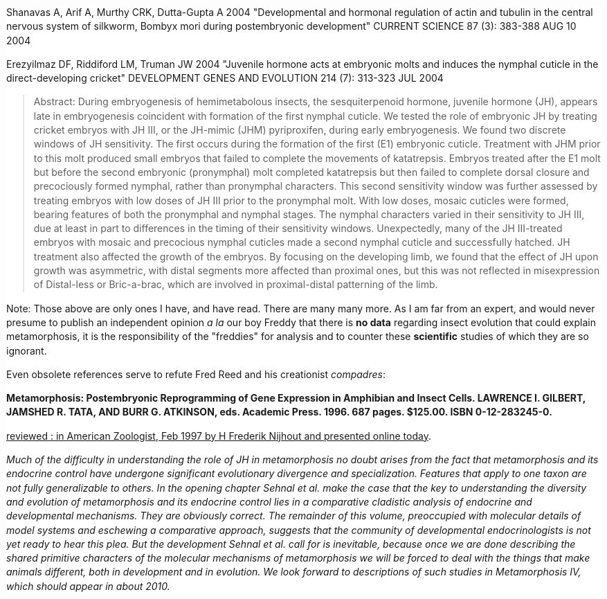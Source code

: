 Shanavas A, Arif A, Murthy CRK, Dutta-Gupta A
2004 "Developmental and hormonal regulation of actin and tubulin in the central nervous system of silkworm, Bombyx mori during postembryonic development" CURRENT SCIENCE  87 (3): 383-388 AUG 10 2004

Erezyilmaz DF, Riddiford LM, Truman JW
2004 "Juvenile hormone acts at embryonic molts and induces the nymphal cuticle in the direct-developing cricket"  DEVELOPMENT GENES AND EVOLUTION 214 (7): 313-323 JUL 2004

> Abstract:
> During embryogenesis of hemimetabolous insects, the sesquiterpenoid hormone, juvenile hormone (JH), appears late in embryogenesis coincident with formation of the first nymphal cuticle. We tested the role of embryonic JH by treating cricket embryos with JH III, or the JH-mimic (JHM) pyriproxifen, during early embryogenesis. We found two discrete windows of JH sensitivity. The first occurs during the formation of the first (E1) embryonic cuticle. Treatment with JHM prior to this molt produced small embryos that failed to complete the movements of katatrepsis. Embryos treated after the E1 molt but before the second embryonic (pronymphal) molt completed katatrepsis but then failed to complete dorsal closure and precociously formed nymphal, rather than pronymphal characters. This second sensitivity window was further assessed by treating embryos with low doses of JH III prior to the pronymphal molt. With low doses, mosaic cuticles were formed, bearing features of both the pronymphal and nymphal stages. The nymphal characters varied in their sensitivity to JH III, due at least in part to differences in the timing of their sensitivity windows. Unexpectedly, many of the JH III-treated embryos with mosaic and precocious nymphal cuticles made a second nymphal cuticle and successfully hatched. JH treatment also affected the growth of the embryos. By focusing on the developing limb, we found that the effect of JH upon growth was asymmetric, with distal segments more affected than proximal ones, but this was not reflected in misexpression of Distal-less or Bric-a-brac, which are involved in proximal-distal patterning of the limb.

Note: Those above are only ones I have, and have read. There are many many more.  As I am far from an expert, and would never presume to publish an independent opinion _a la_ our boy Freddy that there is **no data** regarding insect evolution that could explain metamorphosis, it is the responsibility of the "freddies" for analysis and to counter these **scientific** studies of which they are so ignorant. 

Even obsolete references serve to refute Fred Reed and his creationist _compadres_:

**Metamorphosis: Postembryonic Reprogramming of Gene Expression in Amphibian and Insect Cells. LAWRENCE I. GILBERT, JAMSHED R. TATA, AND BURR G. ATKINSON, eds. Academic Press. 1996. 687 pages. $125.00. ISBN 0-12-283245-0.**

[reviewed : in American Zoologist,  Feb 1997  by H Frederik Nijhout and presented online today](http://www.findarticles.com/p/articles/mi_qa3746/is_199702/ai_n8741925). 

_Much of the difficulty in understanding the role of JH in metamorphosis no doubt arises from the fact that metamorphosis and its endocrine control have undergone significant evolutionary divergence and specialization. Features that apply to one taxon are not fully generalizable to others. In the opening chapter Sehnal et al. make the case that the key to understanding the diversity and evolution of metamorphosis and its endocrine control lies in a comparative cladistic analysis of endocrine and developmental mechanisms. They are obviously correct. The remainder of this volume, preoccupied with molecular details of model systems and eschewing a comparative approach, suggests that the community of developmental endocrinologists is not yet ready to hear this plea. But the development Sehnal et al. call for is inevitable, because once we are done describing the shared primitive characters of the molecular mechanisms of metamorphosis we will be forced to deal with the things that make animals different, both in development and in evolution. We look forward to descriptions of such studies in Metamorphosis IV, which should appear in about 2010._
